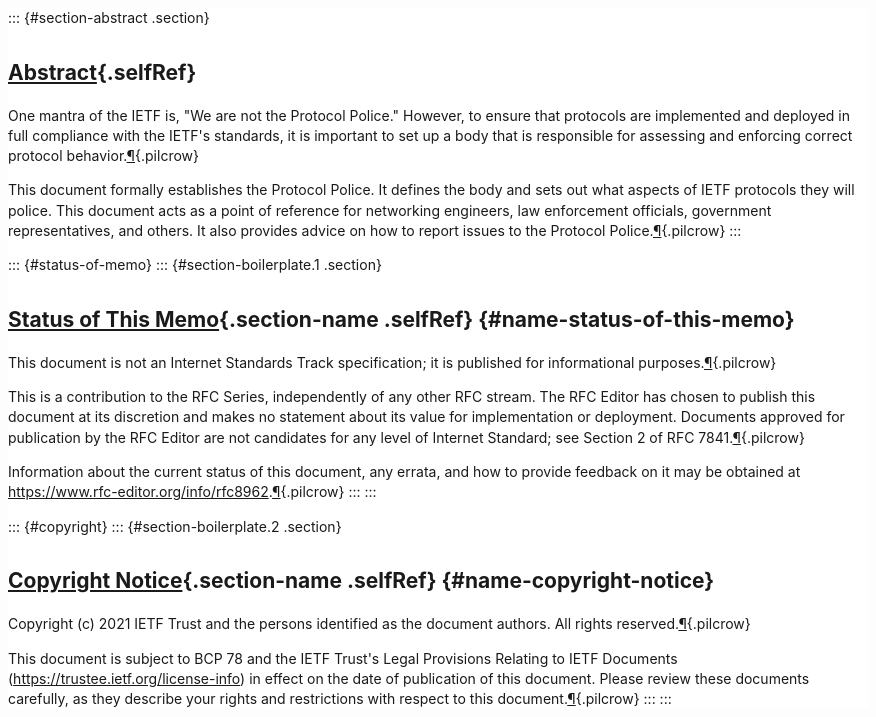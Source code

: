 ::: {#section-abstract .section}
## [Abstract](#abstract){.selfRef}

One mantra of the IETF is, \"We are not the Protocol Police.\" However,
to ensure that protocols are implemented and deployed in full compliance
with the IETF\'s standards, it is important to set up a body that is
responsible for assessing and enforcing correct protocol
behavior.[¶](#section-abstract-1){.pilcrow}

This document formally establishes the Protocol Police. It defines the
body and sets out what aspects of IETF protocols they will police. This
document acts as a point of reference for networking engineers, law
enforcement officials, government representatives, and others. It also
provides advice on how to report issues to the Protocol
Police.[¶](#section-abstract-2){.pilcrow}
:::

::: {#status-of-memo}
::: {#section-boilerplate.1 .section}
## [Status of This Memo](#name-status-of-this-memo){.section-name .selfRef} {#name-status-of-this-memo}

This document is not an Internet Standards Track specification; it is
published for informational
purposes.[¶](#section-boilerplate.1-1){.pilcrow}

This is a contribution to the RFC Series, independently of any other RFC
stream. The RFC Editor has chosen to publish this document at its
discretion and makes no statement about its value for implementation or
deployment. Documents approved for publication by the RFC Editor are not
candidates for any level of Internet Standard; see Section 2 of RFC
7841.[¶](#section-boilerplate.1-2){.pilcrow}

Information about the current status of this document, any errata, and
how to provide feedback on it may be obtained at
<https://www.rfc-editor.org/info/rfc8962>.[¶](#section-boilerplate.1-3){.pilcrow}
:::
:::

::: {#copyright}
::: {#section-boilerplate.2 .section}
## [Copyright Notice](#name-copyright-notice){.section-name .selfRef} {#name-copyright-notice}

Copyright (c) 2021 IETF Trust and the persons identified as the document
authors. All rights reserved.[¶](#section-boilerplate.2-1){.pilcrow}

This document is subject to BCP 78 and the IETF Trust\'s Legal
Provisions Relating to IETF Documents
(<https://trustee.ietf.org/license-info>) in effect on the date of
publication of this document. Please review these documents carefully,
as they describe your rights and restrictions with respect to this
document.[¶](#section-boilerplate.2-2){.pilcrow}
:::
:::
